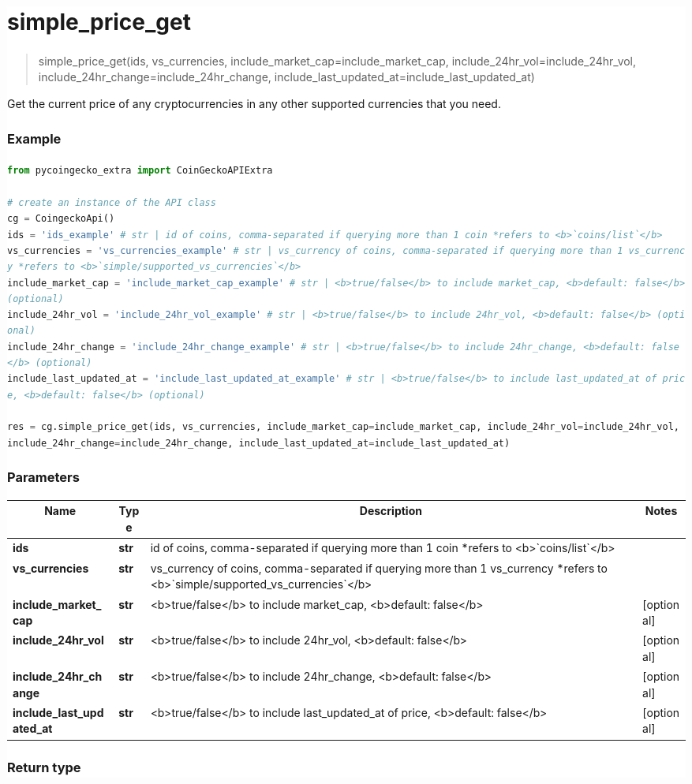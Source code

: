 # **simple_price_get**
> simple_price_get(ids, vs_currencies, include_market_cap=include_market_cap, include_24hr_vol=include_24hr_vol, include_24hr_change=include_24hr_change, include_last_updated_at=include_last_updated_at)

Get the current price of any cryptocurrencies in any other supported currencies that you need.

### Example
```python
from pycoingecko_extra import CoinGeckoAPIExtra

# create an instance of the API class
cg = CoingeckoApi()
ids = 'ids_example' # str | id of coins, comma-separated if querying more than 1 coin *refers to <b>`coins/list`</b>
vs_currencies = 'vs_currencies_example' # str | vs_currency of coins, comma-separated if querying more than 1 vs_currency *refers to <b>`simple/supported_vs_currencies`</b>
include_market_cap = 'include_market_cap_example' # str | <b>true/false</b> to include market_cap, <b>default: false</b> (optional)
include_24hr_vol = 'include_24hr_vol_example' # str | <b>true/false</b> to include 24hr_vol, <b>default: false</b> (optional)
include_24hr_change = 'include_24hr_change_example' # str | <b>true/false</b> to include 24hr_change, <b>default: false</b> (optional)
include_last_updated_at = 'include_last_updated_at_example' # str | <b>true/false</b> to include last_updated_at of price, <b>default: false</b> (optional)

res = cg.simple_price_get(ids, vs_currencies, include_market_cap=include_market_cap, include_24hr_vol=include_24hr_vol, include_24hr_change=include_24hr_change, include_last_updated_at=include_last_updated_at)
```

### Parameters

Name | Type | Description  | Notes
------------- | ------------- | ------------- | -------------
 **ids** | **str**| id of coins, comma-separated if querying more than 1 coin *refers to &lt;b&gt;&#x60;coins/list&#x60;&lt;/b&gt; | 
 **vs_currencies** | **str**| vs_currency of coins, comma-separated if querying more than 1 vs_currency *refers to &lt;b&gt;&#x60;simple/supported_vs_currencies&#x60;&lt;/b&gt; | 
 **include_market_cap** | **str**| &lt;b&gt;true/false&lt;/b&gt; to include market_cap, &lt;b&gt;default: false&lt;/b&gt; | [optional] 
 **include_24hr_vol** | **str**| &lt;b&gt;true/false&lt;/b&gt; to include 24hr_vol, &lt;b&gt;default: false&lt;/b&gt; | [optional] 
 **include_24hr_change** | **str**| &lt;b&gt;true/false&lt;/b&gt; to include 24hr_change, &lt;b&gt;default: false&lt;/b&gt; | [optional] 
 **include_last_updated_at** | **str**| &lt;b&gt;true/false&lt;/b&gt; to include last_updated_at of price, &lt;b&gt;default: false&lt;/b&gt; | [optional] 

### Return type
